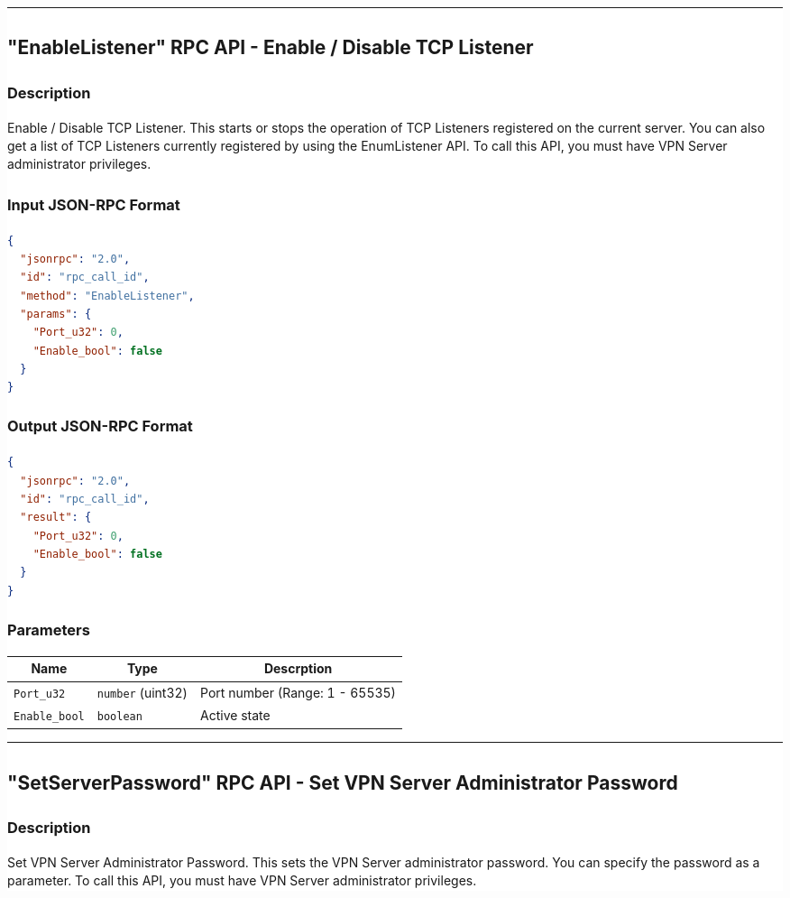 ***
<a id="enablelistener"></a>
## "EnableListener" RPC API - Enable / Disable TCP Listener
### Description
Enable / Disable TCP Listener. This starts or stops the operation of TCP Listeners registered on the current server. You can also get a list of TCP Listeners currently registered by using the EnumListener API. To call this API, you must have VPN Server administrator privileges.

### Input JSON-RPC Format
```json
{
  "jsonrpc": "2.0",
  "id": "rpc_call_id",
  "method": "EnableListener",
  "params": {
    "Port_u32": 0,
    "Enable_bool": false
  }
}
```

### Output JSON-RPC Format
```json
{
  "jsonrpc": "2.0",
  "id": "rpc_call_id",
  "result": {
    "Port_u32": 0,
    "Enable_bool": false
  }
}
```

### Parameters

Name | Type | Descrption
--- | --- | ---
`Port_u32` | `number` (uint32) | Port number (Range: 1 - 65535)
`Enable_bool` | `boolean` | Active state

***
<a id="setserverpassword"></a>
## "SetServerPassword" RPC API - Set VPN Server Administrator Password
### Description
Set VPN Server Administrator Password. This sets the VPN Server administrator password. You can specify the password as a parameter. To call this API, you must have VPN Server administrator privileges.
